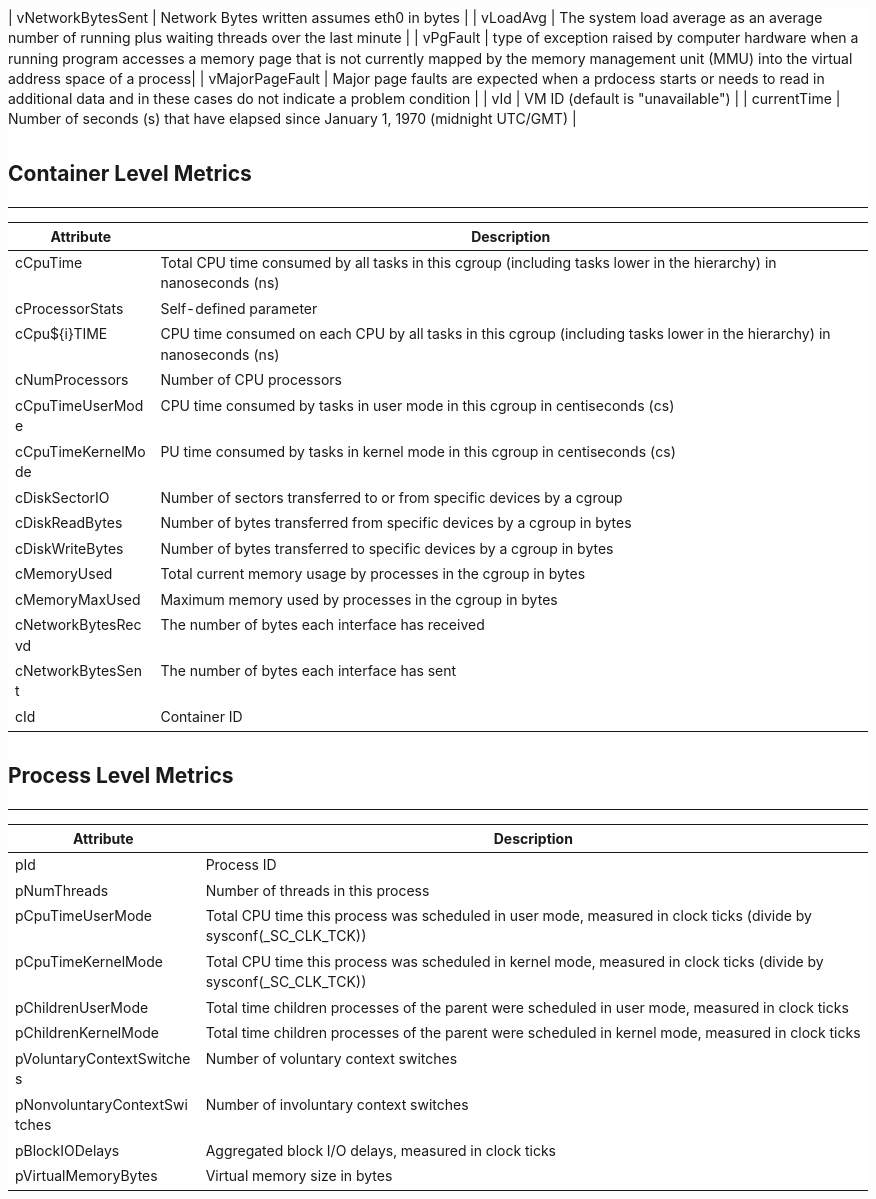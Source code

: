 | vNetworkBytesSent | Network Bytes written assumes eth0 in bytes |
| vLoadAvg | The system load average as an average number of running plus waiting threads over the last minute |
| vPgFault | type of exception raised by computer hardware when a running program accesses a memory page that is not currently mapped by the memory management unit (MMU) into the virtual address space of a process|
| vMajorPageFault | Major page faults are expected when a prdocess starts or needs to read in additional data and in these cases do not indicate a problem condition |
| vId | VM ID (default is "unavailable") |
| currentTime | Number of seconds (s) that have elapsed since January 1, 1970 (midnight UTC/GMT) |

## Container Level Metrics
----------------

| **Attribute** | **Description** |
| ------------- | --------------- |
| cCpuTime | Total CPU time consumed by all tasks in this cgroup (including tasks lower in the hierarchy) in nanoseconds (ns) |
| cProcessorStats | Self-defined parameter |
| cCpu${i}TIME | CPU time consumed on each CPU by all tasks in this cgroup (including tasks lower in the hierarchy) in nanoseconds (ns) |
| cNumProcessors | Number of CPU processors |
| cCpuTimeUserMode | CPU time consumed by tasks in user mode in this cgroup in centiseconds (cs) |
| cCpuTimeKernelMode | PU time consumed by tasks in kernel mode in this cgroup in centiseconds (cs) |
| cDiskSectorIO | Number of sectors transferred to or from specific devices by a cgroup |
| cDiskReadBytes | Number of bytes transferred from specific devices by a cgroup in bytes |
| cDiskWriteBytes | Number of bytes transferred to specific devices by a cgroup in bytes |
| cMemoryUsed | Total current memory usage by processes in the cgroup in bytes |
| cMemoryMaxUsed | Maximum memory used by processes in the cgroup in bytes |
| cNetworkBytesRecvd | The number of bytes each interface has received |
| cNetworkBytesSent | The number of bytes each interface has sent |
| cId | Container ID |

## Process Level Metrics
----------------

| **Attribute** | **Description** |
| ------------- | --------------- |
| pId | Process ID |  
| pNumThreads | Number of threads in this process |  
| pCpuTimeUserMode | Total CPU time this process was scheduled in user mode, measured in clock ticks (divide by sysconf(\_SC_CLK_TCK)) |  
| pCpuTimeKernelMode | Total CPU time this process was scheduled in kernel mode, measured in clock ticks (divide by sysconf(\_SC_CLK_TCK)) |
| pChildrenUserMode | Total time children processes of the parent were scheduled in user mode, measured in clock ticks |
| pChildrenKernelMode | Total time children processes of the parent were scheduled in kernel mode, measured in clock ticks |
| pVoluntaryContextSwitches | Number of voluntary context switches | 
| pNonvoluntaryContextSwitches | Number of involuntary context switches | 
| pBlockIODelays | Aggregated block I/O delays, measured in clock ticks | 
| pVirtualMemoryBytes | Virtual memory size in bytes | 